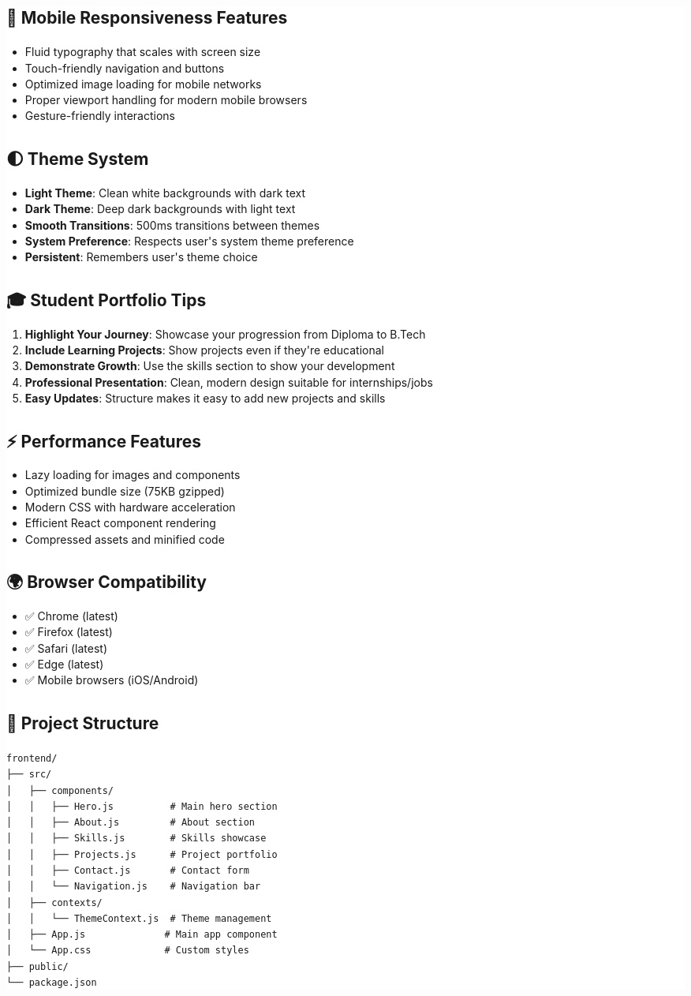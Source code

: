 ## 📱 Mobile Responsiveness Features

- Fluid typography that scales with screen size
- Touch-friendly navigation and buttons
- Optimized image loading for mobile networks
- Proper viewport handling for modern mobile browsers
- Gesture-friendly interactions

## 🌓 Theme System

- **Light Theme**: Clean white backgrounds with dark text
- **Dark Theme**: Deep dark backgrounds with light text
- **Smooth Transitions**: 500ms transitions between themes
- **System Preference**: Respects user's system theme preference
- **Persistent**: Remembers user's theme choice

## 🎓 Student Portfolio Tips

1. **Highlight Your Journey**: Showcase your progression from Diploma to B.Tech
2. **Include Learning Projects**: Show projects even if they're educational
3. **Demonstrate Growth**: Use the skills section to show your development
4. **Professional Presentation**: Clean, modern design suitable for internships/jobs
5. **Easy Updates**: Structure makes it easy to add new projects and skills

## ⚡ Performance Features

- Lazy loading for images and components
- Optimized bundle size (75KB gzipped)
- Modern CSS with hardware acceleration
- Efficient React component rendering
- Compressed assets and minified code

## 🌍 Browser Compatibility

- ✅ Chrome (latest)
- ✅ Firefox (latest)  
- ✅ Safari (latest)
- ✅ Edge (latest)
- ✅ Mobile browsers (iOS/Android)

## 🔧 Project Structure

```
frontend/
├── src/
│   ├── components/
│   │   ├── Hero.js          # Main hero section
│   │   ├── About.js         # About section
│   │   ├── Skills.js        # Skills showcase
│   │   ├── Projects.js      # Project portfolio
│   │   ├── Contact.js       # Contact form
│   │   └── Navigation.js    # Navigation bar
│   ├── contexts/
│   │   └── ThemeContext.js  # Theme management
│   ├── App.js              # Main app component
│   └── App.css             # Custom styles
├── public/
└── package.json
```
